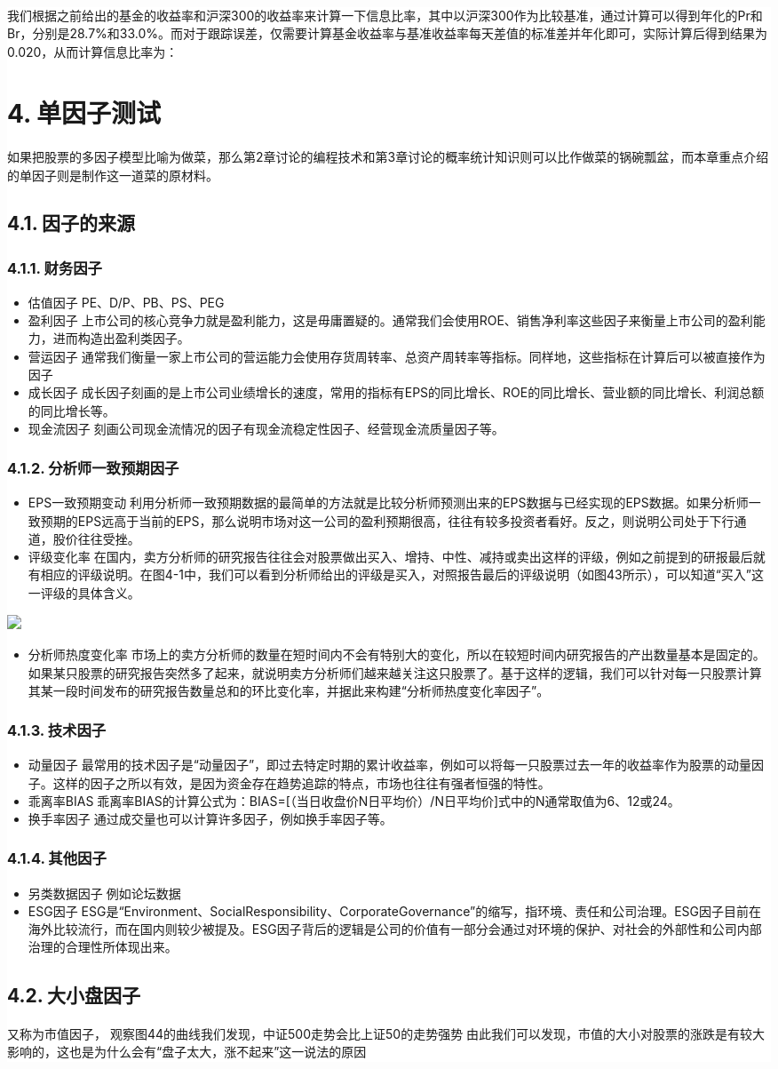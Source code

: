 我们根据之前给出的基金的收益率和沪深300的收益率来计算一下信息比率，其中以沪深300作为比较基准，通过计算可以得到年化的Pr和Br，分别是28.7%和33.0%。而对于跟踪误差，仅需要计算基金收益率与基准收益率每天差值的标准差并年化即可，实际计算后得到结果为0.020，从而计算信息比率为：

# 4. 单因子测试
如果把股票的多因子模型比喻为做菜，那么第2章讨论的编程技术和第3章讨论的概率统计知识则可以比作做菜的锅碗瓢盆，而本章重点介绍的单因子则是制作这一道菜的原材料。

## 4.1. 因子的来源
### 4.1.1. 财务因子
- 估值因子
PE、D/P、PB、PS、PEG
- 盈利因子
上市公司的核心竞争力就是盈利能力，这是毋庸置疑的。通常我们会使用ROE、销售净利率这些因子来衡量上市公司的盈利能力，进而构造出盈利类因子。
- 营运因子
通常我们衡量一家上市公司的营运能力会使用存货周转率、总资产周转率等指标。同样地，这些指标在计算后可以被直接作为因子
- 成长因子
成长因子刻画的是上市公司业绩增长的速度，常用的指标有EPS的同比增长、ROE的同比增长、营业额的同比增长、利润总额的同比增长等。
- 现金流因子
刻画公司现金流情况的因子有现金流稳定性因子、经营现金流质量因子等。

### 4.1.2. 分析师一致预期因子
- EPS一致预期变动
利用分析师一致预期数据的最简单的方法就是比较分析师预测出来的EPS数据与已经实现的EPS数据。如果分析师一致预期的EPS远高于当前的EPS，那么说明市场对这一公司的盈利预期很高，往往有较多投资者看好。反之，则说明公司处于下行通道，股价往往受挫。
- 评级变化率
在国内，卖方分析师的研究报告往往会对股票做出买入、增持、中性、减持或卖出这样的评级，例如之前提到的研报最后就有相应的评级说明。在图4-1中，我们可以看到分析师给出的评级是买入，对照报告最后的评级说明（如图43所示），可以知道“买入”这一评级的具体含义。

![](https://suzixinblog.oss-cn-shenzhen.aliyuncs.com/20221204101639.png)

- 分析师热度变化率
市场上的卖方分析师的数量在短时间内不会有特别大的变化，所以在较短时间内研究报告的产出数量基本是固定的。如果某只股票的研究报告突然多了起来，就说明卖方分析师们越来越关注这只股票了。基于这样的逻辑，我们可以针对每一只股票计算其某一段时间发布的研究报告数量总和的环比变化率，并据此来构建“分析师热度变化率因子”。

### 4.1.3. 技术因子
- 动量因子
最常用的技术因子是“动量因子”，即过去特定时期的累计收益率，例如可以将每一只股票过去一年的收益率作为股票的动量因子。这样的因子之所以有效，是因为资金存在趋势追踪的特点，市场也往往有强者恒强的特性。
- 乖离率BIAS
乖离率BIAS的计算公式为：BIAS=[（当日收盘价N日平均价）/N日平均价]式中的N通常取值为6、12或24。
- 换手率因子
通过成交量也可以计算许多因子，例如换手率因子等。

### 4.1.4. 其他因子
- 另类数据因子
例如论坛数据
- ESG因子
ESG是“Environment、SocialResponsibility、CorporateGovernance”的缩写，指环境、责任和公司治理。ESG因子目前在海外比较流行，而在国内则较少被提及。ESG因子背后的逻辑是公司的价值有一部分会通过对环境的保护、对社会的外部性和公司内部治理的合理性所体现出来。

## 4.2. 大小盘因子
又称为市值因子， 观察图44的曲线我们发现，中证500走势会比上证50的走势强势
由此我们可以发现，市值的大小对股票的涨跌是有较大影响的，这也是为什么会有“盘子太大，涨不起来”这一说法的原因
